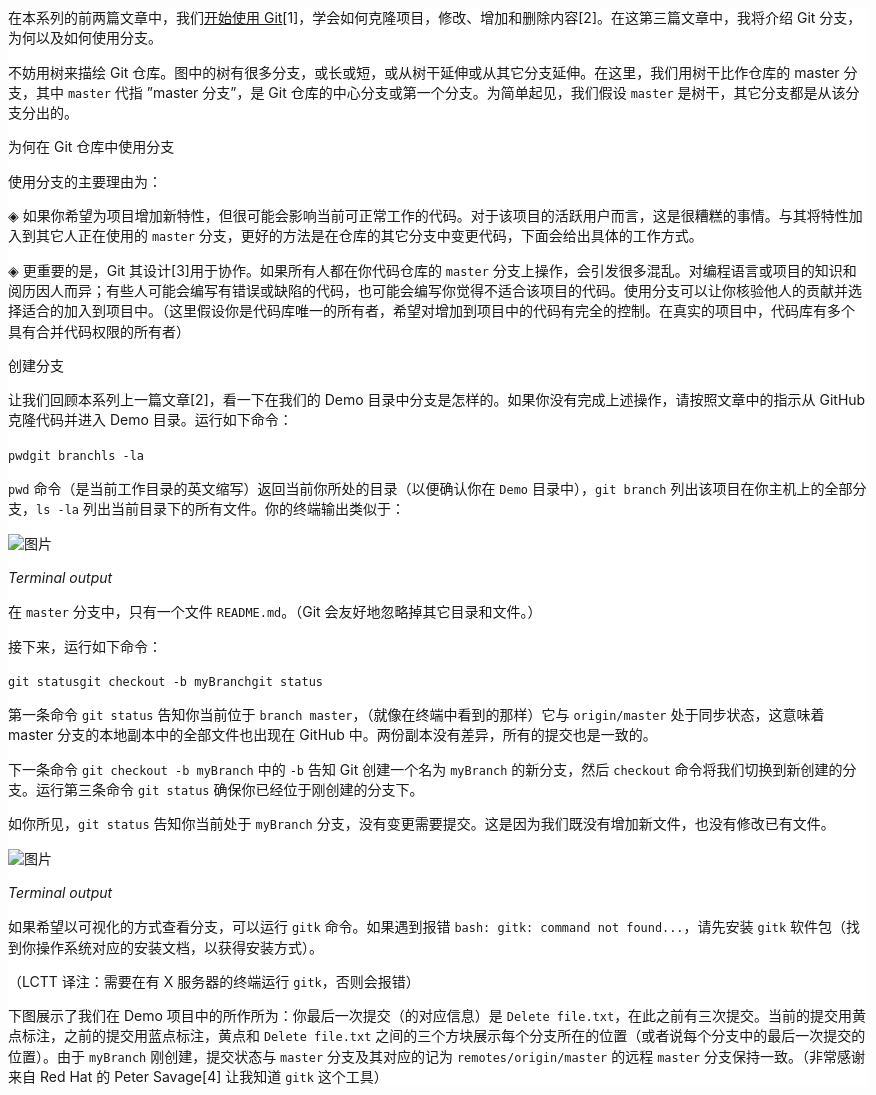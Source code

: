 在本系列的前两篇文章中，我们[开始使用 Git](http://mp.weixin.qq.com/s?__biz=MjM5NjQ4MjYwMQ==&mid=2664610417&idx=3&sn=371f417d03b7eae1e8d159d304229e2b&chksm=bdce81378ab90821f2b49dceb1ccfa73eafb52833a1d3cf29e3080e3219c1926fee81f78c286&scene=21#wechat_redirect)[1]，学会如何克隆项目，修改、增加和删除内容[2]。在这第三篇文章中，我将介绍 Git 分支，为何以及如何使用分支。



不妨用树来描绘 Git 仓库。图中的树有很多分支，或长或短，或从树干延伸或从其它分支延伸。在这里，我们用树干比作仓库的 master 分支，其中 `master` 代指 ”master 分支”，是 Git 仓库的中心分支或第一个分支。为简单起见，我们假设 `master` 是树干，其它分支都是从该分支分出的。

为何在 Git 仓库中使用分支

使用分支的主要理由为：

◈ 如果你希望为项目增加新特性，但很可能会影响当前可正常工作的代码。对于该项目的活跃用户而言，这是很糟糕的事情。与其将特性加入到其它人正在使用的 `master` 分支，更好的方法是在仓库的其它分支中变更代码，下面会给出具体的工作方式。

◈ 更重要的是，Git 其设计[3]用于协作。如果所有人都在你代码仓库的 `master` 分支上操作，会引发很多混乱。对编程语言或项目的知识和阅历因人而异；有些人可能会编写有错误或缺陷的代码，也可能会编写你觉得不适合该项目的代码。使用分支可以让你核验他人的贡献并选择适合的加入到项目中。（这里假设你是代码库唯一的所有者，希望对增加到项目中的代码有完全的控制。在真实的项目中，代码库有多个具有合并代码权限的所有者）

创建分支

让我们回顾本系列上一篇文章[2]，看一下在我们的 Demo 目录中分支是怎样的。如果你没有完成上述操作，请按照文章中的指示从 GitHub 克隆代码并进入 Demo 目录。运行如下命令：

```
pwdgit branchls -la
```

`pwd` 命令（是当前工作目录的英文缩写）返回当前你所处的目录（以便确认你在 `Demo` 目录中），`git branch` 列出该项目在你主机上的全部分支，`ls -la` 列出当前目录下的所有文件。你的终端输出类似于：

![图片](https://mmbiz.qpic.cn/mmbiz_png/W9DqKgFsc6icEKRr6BIMhAiaXUPCNIrsEEAe8vXqS4ZHwtPPfbs61ABv726o83P92ibmogMkWvr77zZ7lYvvMWHxA/640?wx_fmt=png&tp=webp&wxfrom=5&wx_lazy=1&wx_co=1)

*Terminal output*

在 `master` 分支中，只有一个文件 `README.md`。（Git 会友好地忽略掉其它目录和文件。）

接下来，运行如下命令：

```
git statusgit checkout -b myBranchgit status
```

第一条命令 `git status` 告知你当前位于 `branch master`，（就像在终端中看到的那样）它与 `origin/master` 处于同步状态，这意味着 master 分支的本地副本中的全部文件也出现在 GitHub 中。两份副本没有差异，所有的提交也是一致的。

下一条命令 `git checkout -b myBranch` 中的 `-b` 告知 Git 创建一个名为 `myBranch` 的新分支，然后 `checkout` 命令将我们切换到新创建的分支。运行第三条命令 `git status` 确保你已经位于刚创建的分支下。

如你所见，`git status` 告知你当前处于 `myBranch` 分支，没有变更需要提交。这是因为我们既没有增加新文件，也没有修改已有文件。

![图片](https://mmbiz.qpic.cn/mmbiz_png/W9DqKgFsc6icEKRr6BIMhAiaXUPCNIrsEE3wE400gVP5OhJG22qrC28pAgkDWFf5e5U30bTmO0VmicCtkuAl3Rl5Q/640?wx_fmt=png&tp=webp&wxfrom=5&wx_lazy=1&wx_co=1)

*Terminal output*

如果希望以可视化的方式查看分支，可以运行 `gitk` 命令。如果遇到报错 `bash: gitk: command not found...`，请先安装 `gitk` 软件包（找到你操作系统对应的安装文档，以获得安装方式）。

（LCTT 译注：需要在有 X 服务器的终端运行 `gitk`，否则会报错）

下图展示了我们在 Demo 项目中的所作所为：你最后一次提交（的对应信息）是 `Delete file.txt`，在此之前有三次提交。当前的提交用黄点标注，之前的提交用蓝点标注，黄点和 `Delete file.txt` 之间的三个方块展示每个分支所在的位置（或者说每个分支中的最后一次提交的位置）。由于 `myBranch` 刚创建，提交状态与 `master` 分支及其对应的记为 `remotes/origin/master` 的远程 `master` 分支保持一致。（非常感谢来自 Red Hat 的 Peter Savage[4] 让我知道 `gitk` 这个工具）
